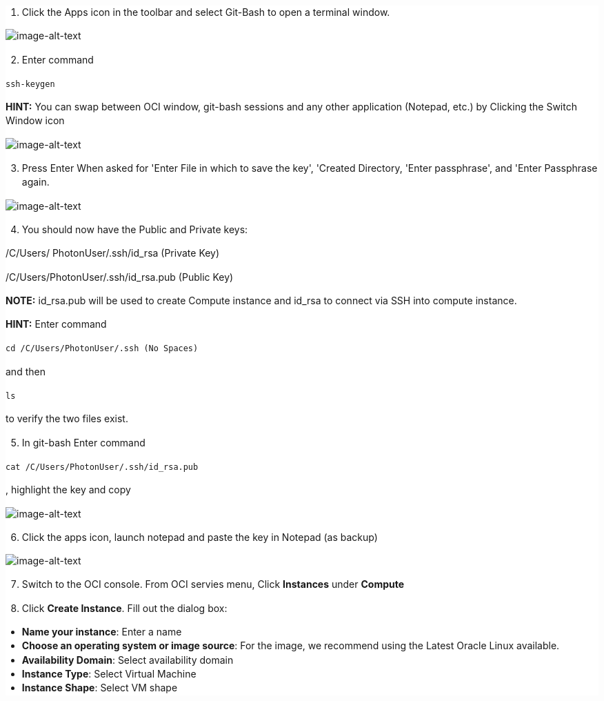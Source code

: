 1. Click the Apps icon in the toolbar and select  Git-Bash to open a terminal window.

<img src="https://raw.githubusercontent.com/oracle/learning-library/master/oci-library/qloudable/OCI_Quick_Start/img/RESERVEDIP_HOL006.PNG" alt="image-alt-text">

2. Enter command 
```
ssh-keygen
```
**HINT:** You can swap between OCI window, 
git-bash sessions and any other application (Notepad, etc.) by Clicking the Switch Window icon 

<img src="https://raw.githubusercontent.com/oracle/learning-library/master/oci-library/qloudable/OCI_Quick_Start/img/RESERVEDIP_HOL007.PNG" alt="image-alt-text">

3. Press Enter When asked for 'Enter File in which to save the key', 'Created Directory, 'Enter passphrase', and 'Enter Passphrase again.

<img src="https://raw.githubusercontent.com/oracle/learning-library/master/oci-library/qloudable/OCI_Quick_Start/img/RESERVEDIP_HOL008.PNG" alt="image-alt-text">

4. You should now have the Public and Private keys:

/C/Users/ PhotonUser/.ssh/id_rsa (Private Key)

/C/Users/PhotonUser/.ssh/id_rsa.pub (Public Key)

**NOTE:** id_rsa.pub will be used to create 
Compute instance and id_rsa to connect via SSH into compute instance.

**HINT:** Enter command 
```
cd /C/Users/PhotonUser/.ssh (No Spaces) 
```
and then 
```
ls 
```
to verify the two files exist. 

5. In git-bash Enter command  
```
cat /C/Users/PhotonUser/.ssh/id_rsa.pub
```
 , highlight the key and copy 

<img src="https://raw.githubusercontent.com/oracle/learning-library/master/oci-library/qloudable/OCI_Quick_Start/img/RESERVEDIP_HOL009.PNG" alt="image-alt-text">

6. Click the apps icon, launch notepad and paste the key in Notepad (as backup)

<img src="https://raw.githubusercontent.com/oracle/learning-library/master/oci-library/qloudable/OCI_Quick_Start/img/RESERVEDIP_HOL0010.PNG" alt="image-alt-text">

7. Switch to the OCI console. From OCI servies menu, Click **Instances** under **Compute** 

8. Click **Create Instance**. Fill out the dialog box:
- **Name your instance**: Enter a name 
- **Choose an operating system or image source**: For the image, we recommend using the Latest Oracle Linux available.
- **Availability Domain**: Select availability domain
- **Instance Type**: Select Virtual Machine 
- **Instance Shape**: Select VM shape 
